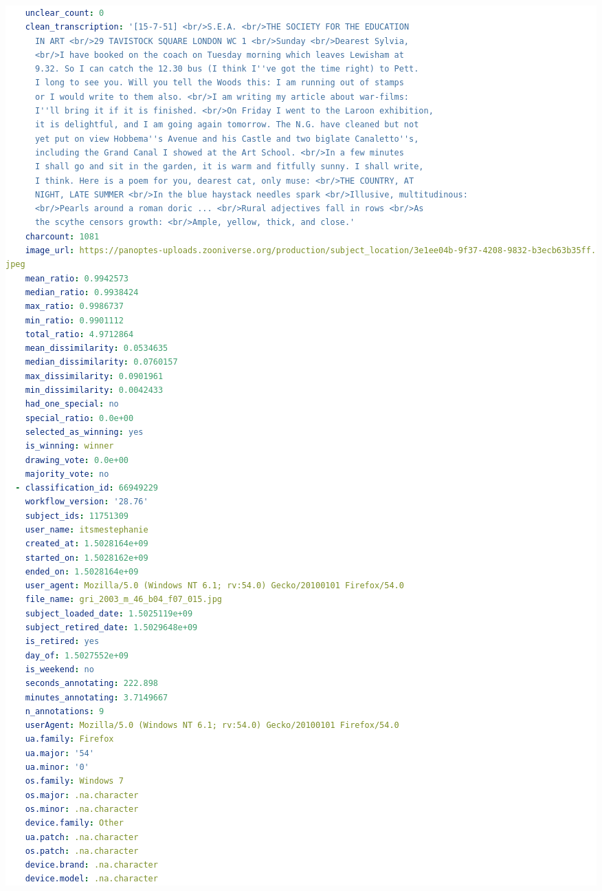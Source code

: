 ```yaml
    unclear_count: 0
    clean_transcription: '[15-7-51] <br/>S.E.A. <br/>THE SOCIETY FOR THE EDUCATION
      IN ART <br/>29 TAVISTOCK SQUARE LONDON WC 1 <br/>Sunday <br/>Dearest Sylvia,
      <br/>I have booked on the coach on Tuesday morning which leaves Lewisham at
      9.32. So I can catch the 12.30 bus (I think I''ve got the time right) to Pett.
      I long to see you. Will you tell the Woods this: I am running out of stamps
      or I would write to them also. <br/>I am writing my article about war-films:
      I''ll bring it if it is finished. <br/>On Friday I went to the Laroon exhibition,
      it is delightful, and I am going again tomorrow. The N.G. have cleaned but not
      yet put on view Hobbema''s Avenue and his Castle and two biglate Canaletto''s,
      including the Grand Canal I showed at the Art School. <br/>In a few minutes
      I shall go and sit in the garden, it is warm and fitfully sunny. I shall write,
      I think. Here is a poem for you, dearest cat, only muse: <br/>THE COUNTRY, AT
      NIGHT, LATE SUMMER <br/>In the blue haystack needles spark <br/>Illusive, multitudinous:
      <br/>Pearls around a roman doric ... <br/>Rural adjectives fall in rows <br/>As
      the scythe censors growth: <br/>Ample, yellow, thick, and close.'
    charcount: 1081
    image_url: https://panoptes-uploads.zooniverse.org/production/subject_location/3e1ee04b-9f37-4208-9832-b3ecb63b35ff.jpeg
    mean_ratio: 0.9942573
    median_ratio: 0.9938424
    max_ratio: 0.9986737
    min_ratio: 0.9901112
    total_ratio: 4.9712864
    mean_dissimilarity: 0.0534635
    median_dissimilarity: 0.0760157
    max_dissimilarity: 0.0901961
    min_dissimilarity: 0.0042433
    had_one_special: no
    special_ratio: 0.0e+00
    selected_as_winning: yes
    is_winning: winner
    drawing_vote: 0.0e+00
    majority_vote: no
  - classification_id: 66949229
    workflow_version: '28.76'
    subject_ids: 11751309
    user_name: itsmestephanie
    created_at: 1.5028164e+09
    started_on: 1.5028162e+09
    ended_on: 1.5028164e+09
    user_agent: Mozilla/5.0 (Windows NT 6.1; rv:54.0) Gecko/20100101 Firefox/54.0
    file_name: gri_2003_m_46_b04_f07_015.jpg
    subject_loaded_date: 1.5025119e+09
    subject_retired_date: 1.5029648e+09
    is_retired: yes
    day_of: 1.5027552e+09
    is_weekend: no
    seconds_annotating: 222.898
    minutes_annotating: 3.7149667
    n_annotations: 9
    userAgent: Mozilla/5.0 (Windows NT 6.1; rv:54.0) Gecko/20100101 Firefox/54.0
    ua.family: Firefox
    ua.major: '54'
    ua.minor: '0'
    os.family: Windows 7
    os.major: .na.character
    os.minor: .na.character
    device.family: Other
    ua.patch: .na.character
    os.patch: .na.character
    device.brand: .na.character
    device.model: .na.character
```